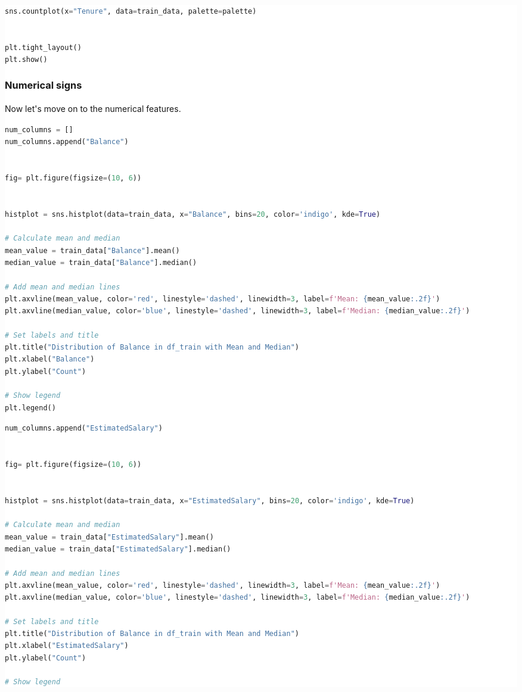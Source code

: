 ```python
sns.countplot(x="Tenure", data=train_data, palette=palette)


plt.tight_layout()
plt.show()
```

### Numerical signs

Now let's move on to the numerical features.

```python
num_columns = []
num_columns.append("Balance")


fig= plt.figure(figsize=(10, 6))


histplot = sns.histplot(data=train_data, x="Balance", bins=20, color='indigo', kde=True)

# Calculate mean and median
mean_value = train_data["Balance"].mean()
median_value = train_data["Balance"].median()

# Add mean and median lines
plt.axvline(mean_value, color='red', linestyle='dashed', linewidth=3, label=f'Mean: {mean_value:.2f}')
plt.axvline(median_value, color='blue', linestyle='dashed', linewidth=3, label=f'Median: {median_value:.2f}')

# Set labels and title
plt.title("Distribution of Balance in df_train with Mean and Median")
plt.xlabel("Balance")
plt.ylabel("Count")

# Show legend
plt.legend()
```

```python
num_columns.append("EstimatedSalary")


fig= plt.figure(figsize=(10, 6))


histplot = sns.histplot(data=train_data, x="EstimatedSalary", bins=20, color='indigo', kde=True)

# Calculate mean and median
mean_value = train_data["EstimatedSalary"].mean()
median_value = train_data["EstimatedSalary"].median()

# Add mean and median lines
plt.axvline(mean_value, color='red', linestyle='dashed', linewidth=3, label=f'Mean: {mean_value:.2f}')
plt.axvline(median_value, color='blue', linestyle='dashed', linewidth=3, label=f'Median: {median_value:.2f}')

# Set labels and title
plt.title("Distribution of Balance in df_train with Mean and Median")
plt.xlabel("EstimatedSalary")
plt.ylabel("Count")

# Show legend
```
